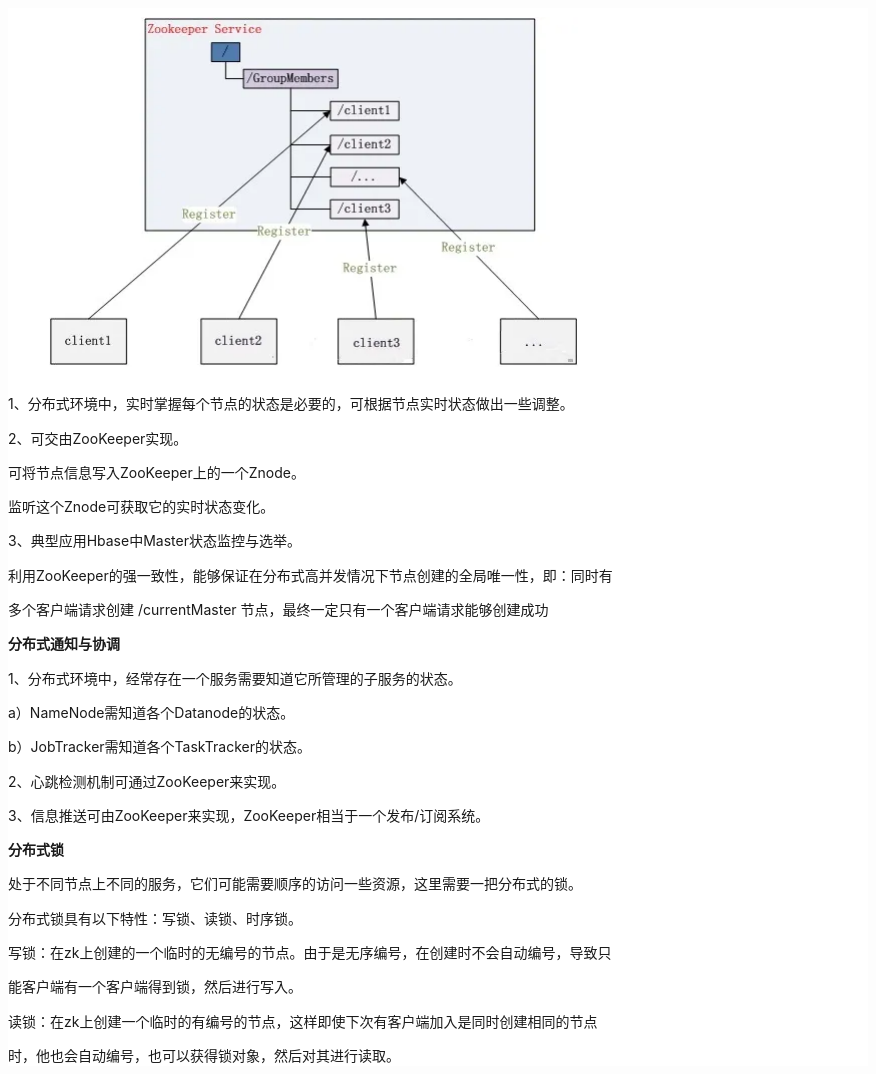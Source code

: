 ![image-20230519103038690](./9.zookeeper_introduce.assets/image-20230519103038690.png)

1、分布式环境中，实时掌握每个节点的状态是必要的，可根据节点实时状态做出一些调整。

2、可交由ZooKeeper实现。

可将节点信息写入ZooKeeper上的一个Znode。

监听这个Znode可获取它的实时状态变化。

3、典型应用Hbase中Master状态监控与选举。

利用ZooKeeper的强一致性，能够保证在分布式高并发情况下节点创建的全局唯一性，即：同时有

多个客户端请求创建 /currentMaster 节点，最终一定只有一个客户端请求能够创建成功

**分布式通知与协调**

1、分布式环境中，经常存在一个服务需要知道它所管理的子服务的状态。

a）NameNode需知道各个Datanode的状态。

b）JobTracker需知道各个TaskTracker的状态。

2、心跳检测机制可通过ZooKeeper来实现。

3、信息推送可由ZooKeeper来实现，ZooKeeper相当于一个发布/订阅系统。

**分布式锁**

处于不同节点上不同的服务，它们可能需要顺序的访问一些资源，这里需要一把分布式的锁。

分布式锁具有以下特性：写锁、读锁、时序锁。

写锁：在zk上创建的一个临时的无编号的节点。由于是无序编号，在创建时不会自动编号，导致只

能客户端有一个客户端得到锁，然后进行写入。

读锁：在zk上创建一个临时的有编号的节点，这样即使下次有客户端加入是同时创建相同的节点

时，他也会自动编号，也可以获得锁对象，然后对其进行读取。
